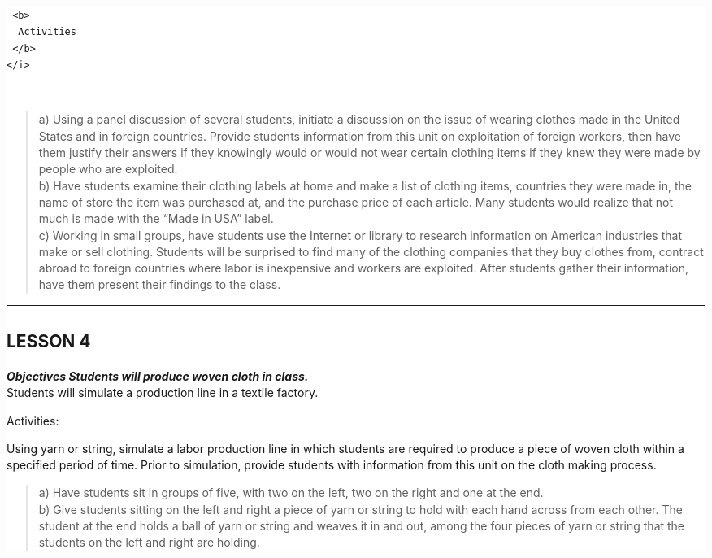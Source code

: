      <b>
      Activities
     </b>
    </i>
   </i>
  </b>
  <br/>
 </p>
 <blockquote>
  <dl>
   <dt>
    a) Using a panel discussion of several students, initiate a discussion on the issue of wearing clothes made in the United States and in foreign countries. Provide students information from this unit on exploitation of foreign workers, then have them justify their answers if they knowingly would or would not wear certain clothing items if they knew they were made by people who are exploited.
    <dt>
     b) Have students examine their clothing labels at home and make a list of clothing items, countries they were made in, the name of store the item was purchased at, and the purchase price of each article. Many students would realize that not much is made with the “Made in USA” label.
     <dt>
      c) Working in small groups, have students use the Internet or library to research information on American industries that make or sell clothing. Students will be surprised to find many of the clothing companies that they buy clothes from, contract abroad to foreign countries where labor is inexpensive and workers are exploited. After students gather their information, have them present their findings to the class.
     </dt>
    </dt>
   </dt>
  </dl>
 </blockquote>
 <hr/>
 <h2>
  LESSON 4
 </h2>
 <p>
  <b>
   <i>
    <i>
     <b>
      Objectives
     </b>
    </i>
    Students will produce woven cloth in class.
   </i>
  </b>
  <br/>
  Students will simulate a production line in a textile factory.
 </p>
 <p>
  Activities:
 </p>
 <p>
  Using yarn or string, simulate a labor production line in which students are required to produce a piece of woven cloth within a specified period of time. Prior to simulation, provide students with information from this unit on the cloth making process.
 </p>
<blockquote>
  <dl>
   <dt>
    a) Have students sit in groups of five, with two on the left, two on the right and one at the end.
    <dt>
     b) Give students sitting on the left and right a piece of yarn or string to hold with each hand across from each other. The student at the end holds a ball of yarn or string and weaves it in and out, among the four pieces of yarn or string that the students on the left and right are holding.